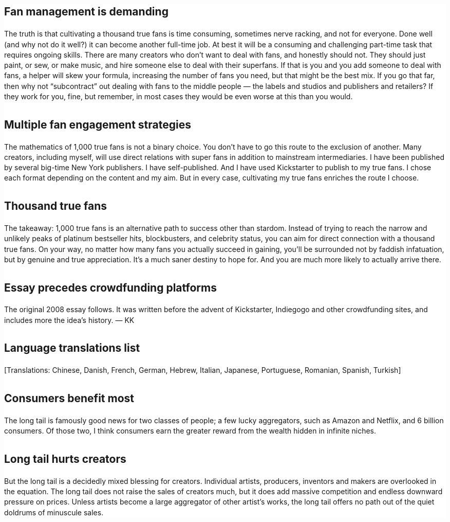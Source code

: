 ## Fan management is demanding

The truth is that cultivating a thousand true fans is time consuming, sometimes nerve racking, and not for everyone. Done well (and why not do it well?) it can become another full-time job. At best it will be a consuming and challenging part-time task that requires ongoing skills. There are many creators who don’t want to deal with fans, and honestly should not. They should just paint, or sew, or make music, and hire someone else to deal with their superfans. If that is you and you add someone to deal with fans, a helper will skew your formula, increasing the number of fans you need, but that might be the best mix. If you go that far, then why not “subcontract” out dealing with fans to the middle people — the labels and studios and publishers and retailers? If they work for you, fine, but remember, in most cases they would be even worse at this than you would.

## Multiple fan engagement strategies

The mathematics of 1,000 true fans is not a binary choice. You don’t have to go this route to the exclusion of another. Many creators, including myself, will use direct relations with super fans in addition to mainstream intermediaries. I have been published by several big-time New York publishers. I have self-published. And I have used Kickstarter to publish to my true fans. I chose each format depending on the content and my aim. But in every case, cultivating my true fans enriches the route I choose.

## Thousand true fans

The takeaway: 1,000 true fans is an alternative path to success other than stardom. Instead of trying to reach the narrow and unlikely peaks of platinum bestseller hits, blockbusters, and celebrity status, you can aim for direct connection with a thousand true fans. On your way, no matter how many fans you actually succeed in gaining, you’ll be surrounded not by faddish infatuation, but by genuine and true appreciation. It’s a much saner destiny to hope for. And you are much more likely to actually arrive there.

## Essay precedes crowdfunding platforms

The original 2008 essay follows. It was written before the advent of Kickstarter, Indiegogo and other crowdfunding sites, and includes more the idea’s history. — KK

## Language translations list

[Translations: Chinese, Danish, French, German, Hebrew, Italian, Japanese, Portuguese, Romanian, Spanish, Turkish]

## Consumers benefit most

The long tail is famously good news for two classes of people; a few lucky aggregators, such as Amazon and Netflix, and 6 billion consumers. Of those two, I think consumers earn the greater reward from the wealth hidden in infinite niches.

## Long tail hurts creators

But the long tail is a decidedly mixed blessing for creators. Individual artists, producers, inventors and makers are overlooked in the equation. The long tail does not raise the sales of creators much, but it does add massive competition and endless downward pressure on prices. Unless artists become a large aggregator of other artist’s works, the long tail offers no path out of the quiet doldrums of minuscule sales.
